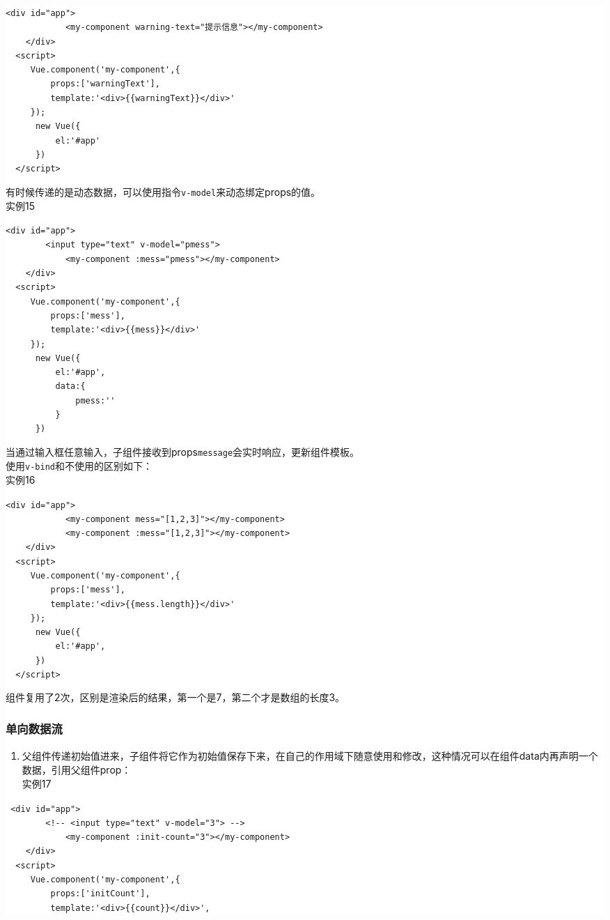 ```  
<div id="app">
            <my-component warning-text="提示信息"></my-component>
    </div>
  <script>
     Vue.component('my-component',{
         props:['warningText'],
         template:'<div>{{warningText}}</div>'
     });
      new Vue({
          el:'#app'
      })
  </script>  
```  
有时候传递的是动态数据，可以使用指令`v-model`来动态绑定props的值。  
实例15  
```  
<div id="app">
        <input type="text" v-model="pmess">
            <my-component :mess="pmess"></my-component>
    </div>
  <script>
     Vue.component('my-component',{
         props:['mess'],
         template:'<div>{{mess}}</div>'
     });
      new Vue({
          el:'#app',
          data:{
              pmess:''
          }
      })  
```  
当通过输入框任意输入，子组件接收到props`message`会实时响应，更新组件模板。  
使用`v-bind`和不使用的区别如下：  
实例16  
```  
<div id="app">
            <my-component mess="[1,2,3]"></my-component>
            <my-component :mess="[1,2,3]"></my-component>
    </div>
  <script>
     Vue.component('my-component',{
         props:['mess'],
         template:'<div>{{mess.length}}</div>'
     });
      new Vue({
          el:'#app',
      })
  </script>    
```  
组件复用了2次，区别是渲染后的结果，第一个是7，第二个才是数组的长度3。  
### 单向数据流  
1. 父组件传递初始值进来，子组件将它作为初始值保存下来，在自己的作用域下随意使用和修改，这种情况可以在组件data内再声明一个数据，引用父组件prop：  
实例17  
```  
 <div id="app">
        <!-- <input type="text" v-model="3"> -->
            <my-component :init-count="3"></my-component>
    </div>
  <script>
     Vue.component('my-component',{
         props:['initCount'],
         template:'<div>{{count}}</div>',
```